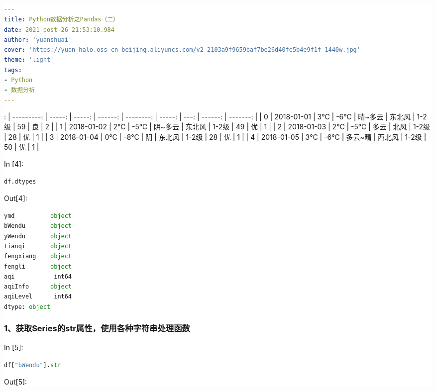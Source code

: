 ```yaml
---
title: Python数据分析之Pandas（二）
date: 2021-post-26 21:53:10.984
author: 'yuanshuai'
cover: 'https://yuan-halo.oss-cn-beijing.aliyuncs.com/v2-2103a9f9659baf7be26d40fe5b4e9f1f_1440w.jpg'
theme: 'light'
tags: 
- Python
- 数据分析
---
```


: | ---------: | -----: | -----: | ------: | --------: | -----: | ---: | ------: | -------: |
|    0 | 2018-01-01 |     3℃ |    -6℃ | 晴~多云 |    东北风 |  1-2级 |   59 |      良 |        2 |
|    1 | 2018-01-02 |     2℃ |    -5℃ | 阴~多云 |    东北风 |  1-2级 |   49 |      优 |        1 |
|    2 | 2018-01-03 |     2℃ |    -5℃ |    多云 |      北风 |  1-2级 |   28 |      优 |        1 |
|    3 | 2018-01-04 |     0℃ |    -8℃ |      阴 |    东北风 |  1-2级 |   28 |      优 |        1 |
|    4 | 2018-01-05 |     3℃ |    -6℃ | 多云~晴 |    西北风 |  1-2级 |   50 |      优 |        1 |

In [4]:

```python
df.dtypes
```

Out[4]:

```python
ymd          object
bWendu       object
yWendu       object
tianqi       object
fengxiang    object
fengli       object
aqi           int64
aqiInfo      object
aqiLevel      int64
dtype: object
```

### 1、获取Series的str属性，使用各种字符串处理函数

In [5]:

```python
df["bWendu"].str
```

Out[5]:
